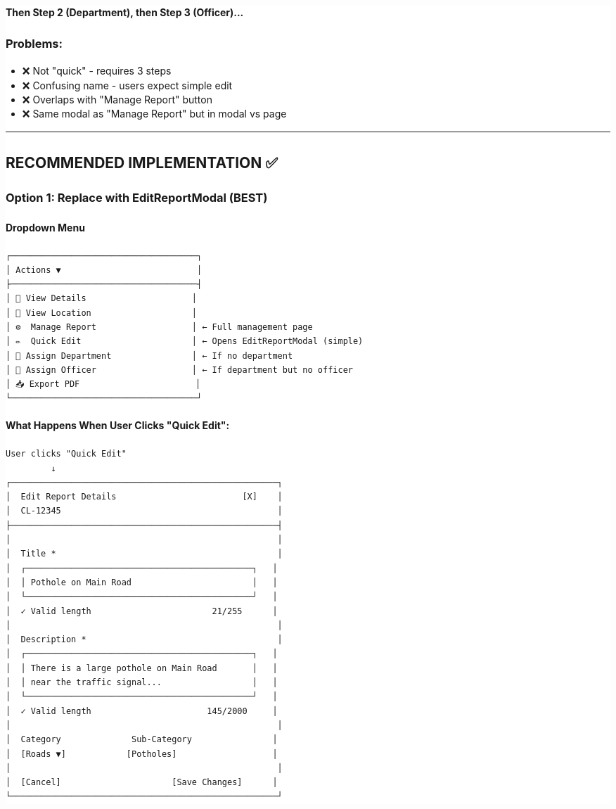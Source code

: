 **Then Step 2 (Department), then Step 3 (Officer)...**

### **Problems:**
- ❌ Not "quick" - requires 3 steps
- ❌ Confusing name - users expect simple edit
- ❌ Overlaps with "Manage Report" button
- ❌ Same modal as "Manage Report" but in modal vs page

---

## **RECOMMENDED IMPLEMENTATION** ✅

### **Option 1: Replace with EditReportModal (BEST)**

#### **Dropdown Menu**
```
┌─────────────────────────────────────┐
│ Actions ▼                           │
├─────────────────────────────────────┤
│ 📄 View Details                     │
│ 📍 View Location                    │
│ ⚙️  Manage Report                   │ ← Full management page
│ ✏️  Quick Edit                      │ ← Opens EditReportModal (simple)
│ 🏢 Assign Department                │ ← If no department
│ 👤 Assign Officer                   │ ← If department but no officer
│ 📥 Export PDF                       │
└─────────────────────────────────────┘
```

#### **What Happens When User Clicks "Quick Edit":**

```
User clicks "Quick Edit"
         ↓
┌─────────────────────────────────────────────────────┐
│  Edit Report Details                         [X]    │
│  CL-12345                                           │
├─────────────────────────────────────────────────────┤
│                                                     │
│  Title *                                            │
│  ┌─────────────────────────────────────────────┐   │
│  │ Pothole on Main Road                        │   │
│  └─────────────────────────────────────────────┘   │
│  ✓ Valid length                        21/255      │
│                                                     │
│  Description *                                      │
│  ┌─────────────────────────────────────────────┐   │
│  │ There is a large pothole on Main Road       │   │
│  │ near the traffic signal...                  │   │
│  └─────────────────────────────────────────────┘   │
│  ✓ Valid length                       145/2000     │
│                                                     │
│  Category              Sub-Category                │
│  [Roads ▼]            [Potholes]                   │
│                                                     │
│  [Cancel]                      [Save Changes]      │
└─────────────────────────────────────────────────────┘
```

